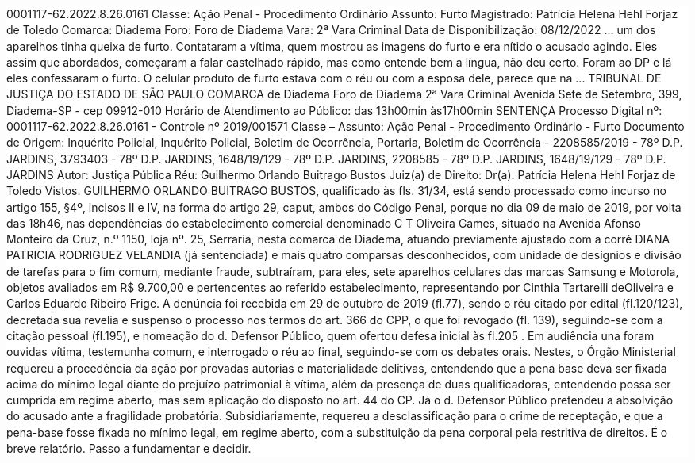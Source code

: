 0001117-62.2022.8.26.0161
Classe: Ação Penal - Procedimento Ordinário
Assunto: Furto
Magistrado: Patrícia Helena Hehl Forjaz de Toledo
Comarca: Diadema
Foro: Foro de Diadema
Vara: 2ª Vara Criminal
Data de Disponibilização: 08/12/2022
... um dos aparelhos tinha queixa de furto. Contataram a vítima, quem mostrou as 
imagens do furto e era nítido o acusado agindo. Eles assim que abordados, começaram
a falar castelhado rápido, mas como entende bem a língua, não deu certo. Foram ao 
DP e lá eles confessaram o furto. O celular produto de furto estava com o réu ou 
com a esposa dele, parece que na ...
TRIBUNAL DE JUSTIÇA DO ESTADO DE SÃO PAULO
COMARCA de Diadema
Foro de Diadema
2ª Vara Criminal
Avenida Sete de Setembro, 399, Diadema-SP - cep 09912-010
Horário de Atendimento ao Público: das 13h00min às17h00min
SENTENÇA
Processo Digital nº:
0001117-62.2022.8.26.0161 - Controle nº 2019/001571
Classe – Assunto:
Ação Penal - Procedimento Ordinário - Furto
Documento de Origem:
Inquérito Policial, Inquérito Policial, Boletim de Ocorrência, Portaria, Boletim de
Ocorrência - 2208585/2019 - 78º D.P. JARDINS, 3793403 - 78º D.P. JARDINS, 
1648/19/129 - 78º D.P. JARDINS, 2208585 - 78º D.P. JARDINS, 1648/19/129 - 78º D.P. 
JARDINS
Autor:
Justiça Pública
Réu:
Guilhermo Orlando Buitrago Bustos
Juiz(a) de Direito: Dr(a). Patrícia Helena Hehl Forjaz de Toledo
Vistos.
GUILHERMO ORLANDO BUITRAGO BUSTOS, qualificado às fls. 31/34, está sendo processado
como incurso no artigo 155, §4º, incisos II e IV, na forma do artigo 29, caput, 
ambos do Código Penal, porque no dia 09 de maio de 2019, por volta das 18h46, nas 
dependências do estabelecimento comercial denominado C T Oliveira Games, situado na
Avenida Afonso Monteiro da Cruz, n.º 1150, loja nº. 25, Serraria, nesta comarca de 
Diadema, atuando previamente ajustado com a corré DIANA PATRICIA RODRIGUEZ VELANDIA
(já sentenciada) e mais quatro comparsas desconhecidos, com unidade de desígnios e 
divisão de tarefas para o fim comum, mediante fraude, subtraíram, para eles, sete 
aparelhos celulares das marcas Samsung e Motorola, objetos avaliados em R$ 9.700,00
e pertencentes ao referido estabelecimento, representando por Cinthia Tartarelli deOliveira e Carlos Eduardo Ribeiro Frige.
A denúncia foi recebida em 29 de outubro de 2019 (fl.77), sendo o réu citado por 
edital (fl.120/123), decretada sua revelia e suspenso o processo nos termos do art.
366 do CPP, o que foi revogado (fl. 139), seguindo-se com a citação pessoal 
(fl.195), e nomeação do d. Defensor Público, quem ofertou defesa inicial às 
fl.205 . 
Em audiência una foram ouvidas vítima, testemunha comum, e interrogado o réu ao 
final, seguindo-se com os debates orais.
Nestes, o Órgão Ministerial requereu a procedência da ação por provadas autorias e 
materialidade delitivas, entendendo que a pena base deva ser fixada acima do mínimo
legal diante do prejuízo patrimonial à vítima, além da presença de duas 
qualificadoras, entendendo possa ser cumprida em regime aberto, mas sem aplicação 
do disposto no art. 44 do CP. 
Já o d. Defensor Público pretendeu a absolvição do acusado ante a fragilidade 
probatória. Subsidiariamente, requereu a desclassificação para o crime de 
receptação, e que a pena-base fosse fixada no mínimo legal, em regime aberto, com a
substituição da pena corporal pela restritiva de direitos.
É o breve relatório.
Passo a fundamentar e decidir.
